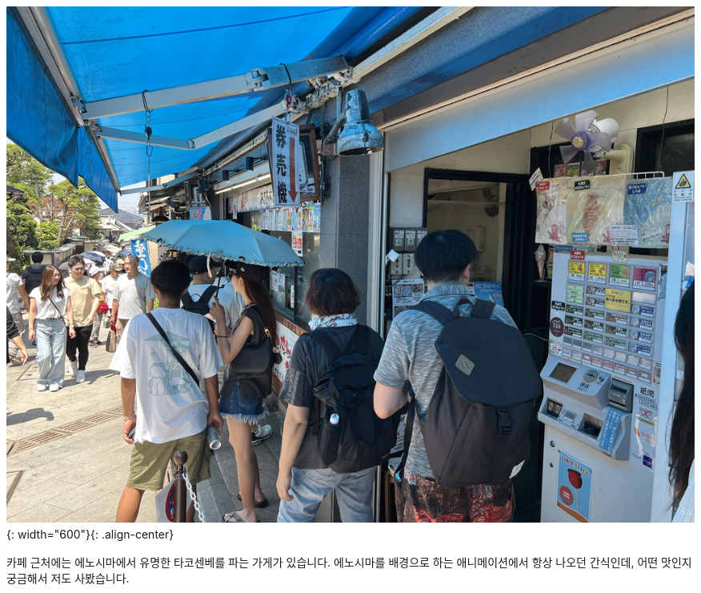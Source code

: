 ![](/assets/images/Travel/038/51.jpeg){: width="600"}{: .align-center}

카페 근처에는 에노시마에서 유명한 타코센베를 파는 가게가 있습니다. 에노시마를 배경으로 하는 애니메이션에서 항상 나오던 간식인데, 어떤 맛인지 궁금해서 저도 사봤습니다.
